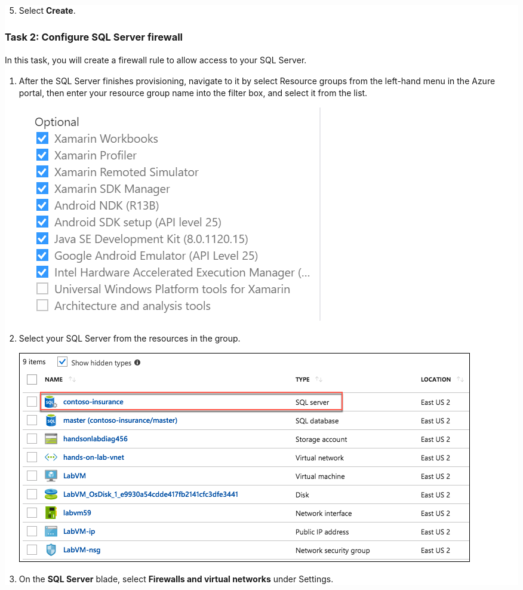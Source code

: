 5.  Select **Create**.

### Task 2: Configure SQL Server firewall

In this task, you will create a firewall rule to allow access to your SQL Server.

1.  After the SQL Server finishes provisioning, navigate to it by select Resource groups from the left-hand menu in the Azure portal, then enter your resource group name into the filter box, and select it from the list. 

    ![In the Azure Portal, Resource groups pane, hands-on is typed in the search field, and under Name, hands-on-labs is circled.](images/Hands-onlabstep-by-step-Appmodernizationimages/media/image9.png "Azure Portal, Resource groups pane")

2.  Select your SQL Server from the resources in the group. 

    ![List of resources in the hands-on-lab resource group, with the contoso-insurance SQL Server resource highlighted.](images/Hands-onlabstep-by-step-Appmodernizationimages/media/image42.png "Resource group resource list")

3.  On the **SQL Server** blade, select **Firewalls and virtual networks** under Settings.
